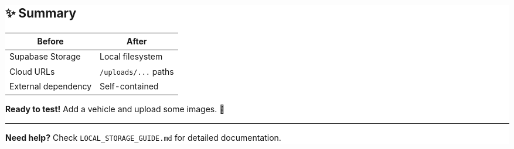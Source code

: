 ## ✨ Summary

| Before | After |
|--------|-------|
| Supabase Storage | Local filesystem |
| Cloud URLs | `/uploads/...` paths |
| External dependency | Self-contained |

**Ready to test!** Add a vehicle and upload some images. 🎉

---

**Need help?** Check `LOCAL_STORAGE_GUIDE.md` for detailed documentation.
